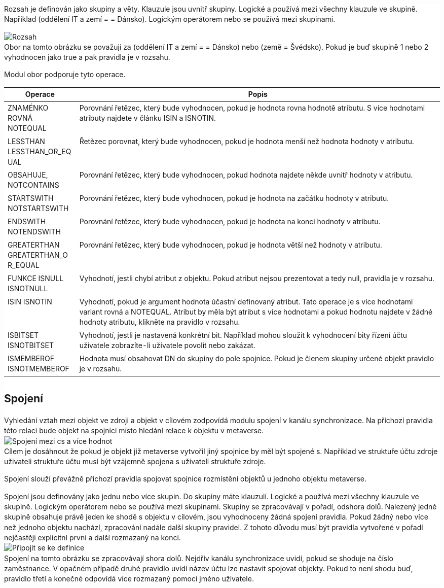Rozsah je definován jako skupiny a věty. Klauzule jsou uvnitř skupiny. Logické a používá mezi všechny klauzule ve skupině. Například (oddělení IT a zemí = = Dánsko). Logickým operátorem nebo se používá mezi skupinami.

![Rozsah](./media/active-directory-aadconnectsync-understanding-declarative-provisioning/scope2.png)  
Obor na tomto obrázku se považují za (oddělení IT a zemí = = Dánsko) nebo (země = Švédsko). Pokud je buď skupině 1 nebo 2 vyhodnocen jako true a pak pravidla je v rozsahu.

Modul obor podporuje tyto operace.

Operace | Popis
--- | ---
ZNAMÉNKO ROVNÁ NOTEQUAL | Porovnání řetězec, který bude vyhodnocen, pokud je hodnota rovna hodnotě atributu. S více hodnotami atributy najdete v článku ISIN a ISNOTIN.
LESSTHAN LESSTHAN_OR_EQUAL | Řetězec porovnat, který bude vyhodnocen, pokud je hodnota menší než hodnota hodnoty v atributu.
OBSAHUJE, NOTCONTAINS | Porovnání řetězec, který bude vyhodnocen, pokud hodnota najdete někde uvnitř hodnoty v atributu.
STARTSWITH NOTSTARTSWITH | Porovnání řetězec, který bude vyhodnocen, pokud je hodnota na začátku hodnoty v atributu.
ENDSWITH NOTENDSWITH | Porovnání řetězec, který bude vyhodnocen, pokud je hodnota na konci hodnoty v atributu.
GREATERTHAN GREATERTHAN_OR_EQUAL | Porovnání řetězec, který bude vyhodnocen, pokud je hodnota větší než hodnoty v atributu.
FUNKCE ISNULL ISNOTNULL | Vyhodnotí, jestli chybí atribut z objektu. Pokud atribut nejsou prezentovat a tedy null, pravidla je v rozsahu.
ISIN ISNOTIN | Vyhodnotí, pokud je argument hodnota účastní definovaný atribut. Tato operace je s více hodnotami variant rovná a NOTEQUAL. Atribut by měla být atribut s více hodnotami a pokud hodnotu najdete v žádné hodnoty atributu, klikněte na pravidlo v rozsahu.
ISBITSET ISNOTBITSET | Vyhodnotí, jestli je nastavená konkrétní bit. Například mohou sloužit k vyhodnocení bity řízení účtu uživatele zobrazíte-li uživatele povolit nebo zakázat.
ISMEMBEROF ISNOTMEMBEROF | Hodnota musí obsahovat DN do skupiny do pole spojnice. Pokud je členem skupiny určené objekt pravidlo je v rozsahu.

## <a name="join"></a>Spojení
Vyhledání vztah mezi objekt ve zdroji a objekt v cílovém zodpovídá modulu spojení v kanálu synchronizace. Na příchozí pravidla této relaci bude objekt na spojnici místo hledání relace k objektu v metaverse.  
![Spojení mezi cs a více hodnot](./media/active-directory-aadconnectsync-understanding-declarative-provisioning/join1.png)  
Cílem je dosáhnout že pokud je objekt již metaverse vytvořil jiný spojnice by měl být spojené s. Například ve struktuře účtu zdroje uživateli struktuře účtu musí být vzájemně spojena s uživateli struktuře zdroje.

Spojení slouží převážně příchozí pravidla spojovat spojnice rozmístění objektů u jednoho objektu metaverse.

Spojení jsou definovány jako jednu nebo více skupin. Do skupiny máte klauzulí. Logické a používá mezi všechny klauzule ve skupině. Logickým operátorem nebo se používá mezi skupinami. Skupiny se zpracovávají v pořadí, odshora dolů. Nalezený jedné skupině obsahuje právě jeden ke shodě s objektu v cílovém, jsou vyhodnoceny žádná spojení pravidla. Pokud žádný nebo více než jednoho objektu nachází, zpracování nadále další skupiny pravidel. Z tohoto důvodu musí být pravidla vytvořené v pořadí nejčastěji explicitní první a další rozmazaný na konci.  
![Připojit se ke definice](./media/active-directory-aadconnectsync-understanding-declarative-provisioning/join2.png)  
Spojení na tomto obrázku se zpracovávají shora dolů. Nejdřív kanálu synchronizace uvidí, pokud se shoduje na číslo zaměstnance. V opačném případě druhé pravidlo uvidí název účtu lze nastavit spojovat objekty. Pokud to není shodu buď, pravidlo třetí a konečné odpovídá více rozmazaný pomocí jméno uživatele.
